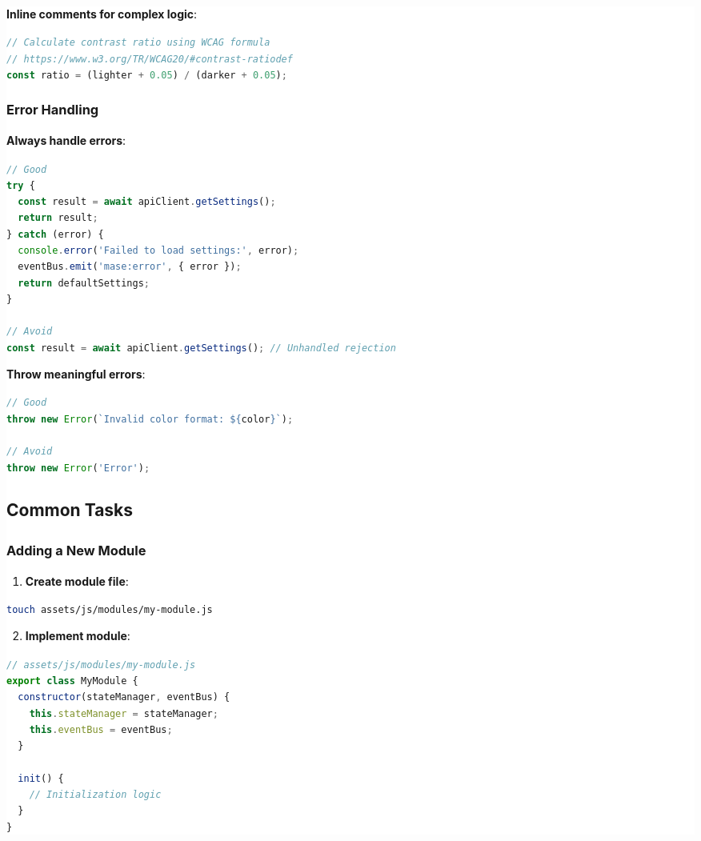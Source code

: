 **Inline comments for complex logic**:
```javascript
// Calculate contrast ratio using WCAG formula
// https://www.w3.org/TR/WCAG20/#contrast-ratiodef
const ratio = (lighter + 0.05) / (darker + 0.05);
```

### Error Handling

**Always handle errors**:
```javascript
// Good
try {
  const result = await apiClient.getSettings();
  return result;
} catch (error) {
  console.error('Failed to load settings:', error);
  eventBus.emit('mase:error', { error });
  return defaultSettings;
}

// Avoid
const result = await apiClient.getSettings(); // Unhandled rejection
```

**Throw meaningful errors**:
```javascript
// Good
throw new Error(`Invalid color format: ${color}`);

// Avoid
throw new Error('Error');
```

## Common Tasks

### Adding a New Module

1. **Create module file**:
```bash
touch assets/js/modules/my-module.js
```

2. **Implement module**:
```javascript
// assets/js/modules/my-module.js
export class MyModule {
  constructor(stateManager, eventBus) {
    this.stateManager = stateManager;
    this.eventBus = eventBus;
  }
  
  init() {
    // Initialization logic
  }
}
```

